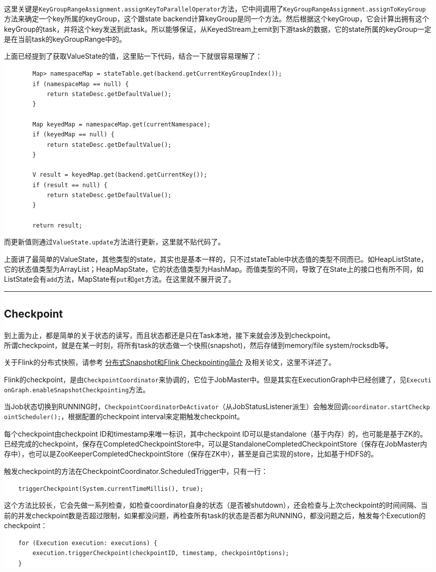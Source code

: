 这里关键是`KeyGroupRangeAssignment.assignKeyToParallelOperator`方法，它中间调用了`KeyGroupRangeAssignment.assignToKeyGroup`方法来确定一个key所属的keyGroup，这个跟state backend计算keyGroup是同一个方法。然后根据这个keyGroup，它会计算出拥有这个keyGroup的task，并将这个key发送到此task。所以能够保证，从KeyedStream上emit到下游task的数据，它的state所属的keyGroup一定是在当前task的keyGroupRange中的。

上面已经提到了获取ValueState的值，这里贴一下代码，结合一下就很容易理解了：
    
    
            Map> namespaceMap = stateTable.get(backend.getCurrentKeyGroupIndex());
            if (namespaceMap == null) {
                return stateDesc.getDefaultValue();
            }
    
            Map keyedMap = namespaceMap.get(currentNamespace);
            if (keyedMap == null) {
                return stateDesc.getDefaultValue();
            }
    
            V result = keyedMap.get(backend.getCurrentKey());
            if (result == null) {
                return stateDesc.getDefaultValue();
            }
    
            return result;

而更新值则通过`ValueState.update`方法进行更新，这里就不贴代码了。

上面讲了最简单的ValueState，其他类型的state，其实也是基本一样的，只不过stateTable中状态值的类型不同而已。如HeapListState，它的状态值类型为ArrayList；HeapMapState，它的状态值类型为HashMap。而值类型的不同，导致了在State上的接口也有所不同，如ListState会有`add`方法，MapState有`put`和`get`方法。在这里就不展开说了。

* * *

## Checkpoint

到上面为止，都是简单的关于状态的读写，而且状态都还是只在Task本地，接下来就会涉及到checkpoint。  
所谓checkpoint，就是在某一时刻，将所有task的状态做一个快照(snapshot)，然后存储到memory/file system/rocksdb等。

关于Flink的分布式快照，请参考 [分布式Snapshot和Flink Checkpointing简介][1] 及相关论文，这里不详述了。

Flink的checkpoint，是由`CheckpointCoordinator`来协调的，它位于JobMaster中。但是其实在ExecutionGraph中已经创建了，见`ExecutionGraph.enableSnapshotCheckpointing`方法。

当Job状态切换到RUNNING时，`CheckpointCoordinatorDeActivator`（从JobStatusListener派生）会触发回调`coordinator.startCheckpointScheduler();`，根据配置的checkpoint interval来定期触发checkpoint。

每个checkpoint由checkpoint ID和timestamp来唯一标识，其中checkpoint ID可以是standalone（基于内存）的，也可能是基于ZK的。  
已经完成的checkpoint，保存在CompletedCheckpointStore中，可以是StandaloneCompletedCheckpointStore（保存在JobMaster内存中），也可以是ZooKeeperCompletedCheckpointStore（保存在ZK中），甚至是自己实现的store，比如基于HDFS的。

触发checkpoint的方法在CheckpointCoordinator.ScheduledTrigger中，只有一行：
    
    
        triggerCheckpoint(System.currentTimeMillis(), true);

这个方法比较长，它会先做一系列检查，如检查coordinator自身的状态（是否被shutdown），还会检查与上次checkpoint的时间间隔、当前的并发checkpoint数是否超过限制，如果都没问题，再检查所有task的状态是否都为RUNNING，都没问题之后，触发每个Execution的checkpoint：
    
    
        for (Execution execution: executions) {
            execution.triggerCheckpoint(checkpointID, timestamp, checkpointOptions);
        }


[1]: https://yq.aliyun.com#
[2]: https://yq.aliyun.com/articles/225618
[3]: https://yq.aliyun.com/articles/225621
[4]: http://ata2-img.cn-hangzhou.img-pub.aliyun-inc.com/73e4b0c06aa9ee0535cf00384a106638.png "image.png"
[5]: http://ata2-img.cn-hangzhou.img-pub.aliyun-inc.com/13e467bef1282a1474ec625a8da11c9e.png "image.png"
[6]: https://docs.google.com/document/d/1G1OS1z3xEBOrYD4wSu-LuBCyPUWyFd9l3T9WyssQ63w/edit#
[7]: https://cwiki.apache.org/confluence/display/FLINK/Stateful+Stream+Processing
[8]: https://ci.apache.org/projects/flink/flink-docs-release-1.3/dev/stream/state.html
[9]: https://www.slideshare.net/FlinkForward/stephan-ewen-scaling-to-large-state
[10]: https://docs.google.com/document/d/1NkQuhIKYmcprIU5Vjp04db1HgmYSsZtCMxgDi_iTN-g/edit#